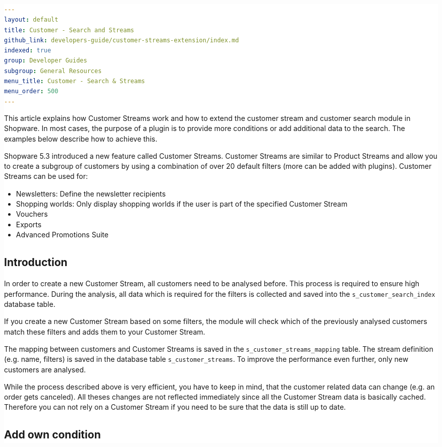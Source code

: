 ```yaml
---
layout: default
title: Customer - Search and Streams
github_link: developers-guide/customer-streams-extension/index.md
indexed: true
group: Developer Guides
subgroup: General Resources
menu_title: Customer - Search & Streams
menu_order: 500
---
```


This article explains how Customer Streams work and how to extend the
customer stream and customer search module in Shopware. In most cases,
the purpose of a plugin is to provide more conditions or add additional data to
the search. The examples below describe how to achieve this.

Shopware 5.3 introduced a new feature called Customer Streams.
Customer Streams are similar to Product Streams and
allow you to create a subgroup of customers by using a combination of over 20
default filters (more can be added with plugins).
Customer Streams can be used for:
 
* Newsletters: Define the newsletter recipients
* Shopping worlds: Only display shopping worlds if the user is part of the
specified Customer Stream
* Vouchers
* Exports
* Advanced Promotions Suite

## Introduction
In order to create a new Customer Stream, all customers need to be analysed
before. This process is required to ensure high performance.
During the analysis, all data which is required for the filters is collected and 
saved into the `s_customer_search_index` database table.

If you create a new Customer Stream based on some filters, the module will
check which of the previously analysed customers match these filters and adds
them to your Customer Stream.

The mapping between customers and Customer Streams is saved
in the `s_customer_streams_mapping` table. The stream definition
(e.g. name, filters) is saved in the database table `s_customer_streams`.
To improve the performance even further, only new customers are analysed.

While the process described above is very efficient, you have to keep in mind,
that the customer related data can change (e.g. an order gets canceled).
All theses changes are not reflected immediately since all the Customer Stream
data is basically cached. Therefore you can not rely on a Customer Stream if you
need to be sure that the data is still up to date.


## Add own condition
